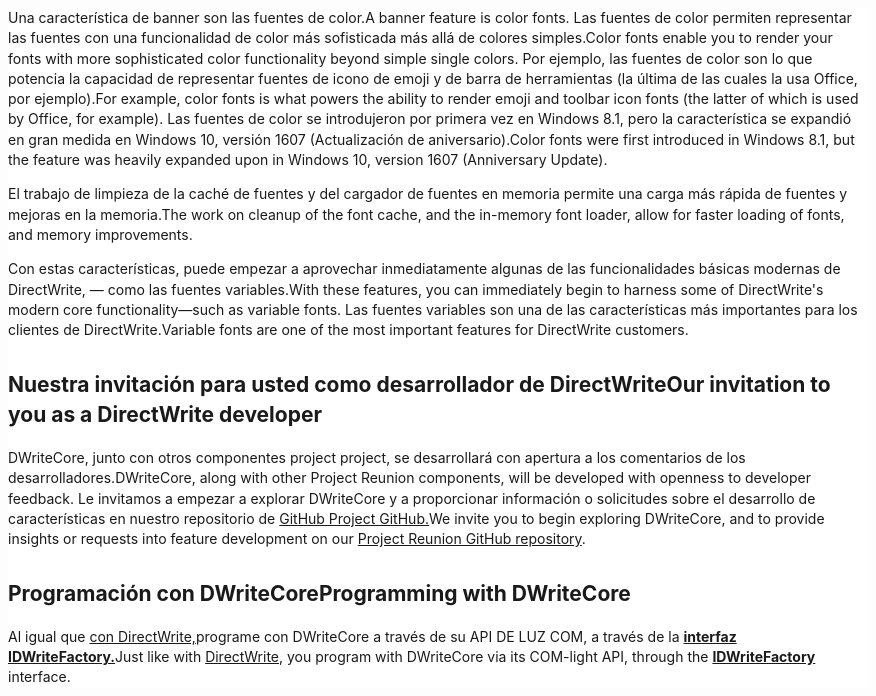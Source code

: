<span data-ttu-id="75931-155">Una característica de banner son las fuentes de color.</span><span class="sxs-lookup"><span data-stu-id="75931-155">A banner feature is color fonts.</span></span> <span data-ttu-id="75931-156">Las fuentes de color permiten representar las fuentes con una funcionalidad de color más sofisticada más allá de colores simples.</span><span class="sxs-lookup"><span data-stu-id="75931-156">Color fonts enable you to render your fonts with more sophisticated color functionality beyond simple single colors.</span></span> <span data-ttu-id="75931-157">Por ejemplo, las fuentes de color son lo que potencia la capacidad de representar fuentes de icono de emoji y de barra de herramientas (la última de las cuales la usa Office, por ejemplo).</span><span class="sxs-lookup"><span data-stu-id="75931-157">For example, color fonts is what powers the ability to render emoji and toolbar icon fonts (the latter of which is used by Office, for example).</span></span> <span data-ttu-id="75931-158">Las fuentes de color se introdujeron por primera vez en Windows 8.1, pero la característica se expandió en gran medida en Windows 10, versión 1607 (Actualización de aniversario).</span><span class="sxs-lookup"><span data-stu-id="75931-158">Color fonts were first introduced in Windows 8.1, but the feature was heavily expanded upon in Windows 10, version 1607 (Anniversary Update).</span></span>

<span data-ttu-id="75931-159">El trabajo de limpieza de la caché de fuentes y del cargador de fuentes en memoria permite una carga más rápida de fuentes y mejoras en la memoria.</span><span class="sxs-lookup"><span data-stu-id="75931-159">The work on cleanup of the font cache, and the in-memory font loader, allow for faster loading of fonts, and memory improvements.</span></span>

<span data-ttu-id="75931-160">Con estas características, puede empezar a aprovechar inmediatamente algunas de las funcionalidades básicas modernas de DirectWrite, &mdash; como las fuentes variables.</span><span class="sxs-lookup"><span data-stu-id="75931-160">With these features, you can immediately begin to harness some of DirectWrite's modern core functionality&mdash;such as variable fonts.</span></span> <span data-ttu-id="75931-161">Las fuentes variables son una de las características más importantes para los clientes de DirectWrite.</span><span class="sxs-lookup"><span data-stu-id="75931-161">Variable fonts are one of the most important features for DirectWrite customers.</span></span>

## <a name="our-invitation-to-you-as-a-directwrite-developer"></a><span data-ttu-id="75931-162">Nuestra invitación para usted como desarrollador de DirectWrite</span><span class="sxs-lookup"><span data-stu-id="75931-162">Our invitation to you as a DirectWrite developer</span></span>

<span data-ttu-id="75931-163">DWriteCore, junto con otros componentes project project, se desarrollará con apertura a los comentarios de los desarrolladores.</span><span class="sxs-lookup"><span data-stu-id="75931-163">DWriteCore, along with other Project Reunion components, will be developed with openness to developer feedback.</span></span> <span data-ttu-id="75931-164">Le invitamos a empezar a explorar DWriteCore y a proporcionar información o solicitudes sobre el desarrollo de características en nuestro repositorio de [GitHub Project GitHub.](https://github.com/microsoft/ProjectReunion/)</span><span class="sxs-lookup"><span data-stu-id="75931-164">We invite you to begin exploring DWriteCore, and to provide insights or requests into feature development on our [Project Reunion GitHub repository](https://github.com/microsoft/ProjectReunion/).</span></span>

## <a name="programming-with-dwritecore"></a><span data-ttu-id="75931-165">Programación con DWriteCore</span><span class="sxs-lookup"><span data-stu-id="75931-165">Programming with DWriteCore</span></span>

<span data-ttu-id="75931-166">Al igual que [con DirectWrite,](./direct-write-portal.md)programe con DWriteCore a través de su API DE LUZ COM, a través de la [**interfaz IDWriteFactory.**](/windows/win32/api/dwrite/nn-dwrite-idwritefactory)</span><span class="sxs-lookup"><span data-stu-id="75931-166">Just like with [DirectWrite](./direct-write-portal.md), you program with DWriteCore via its COM-light API, through the [**IDWriteFactory**](/windows/win32/api/dwrite/nn-dwrite-idwritefactory) interface.</span></span>

